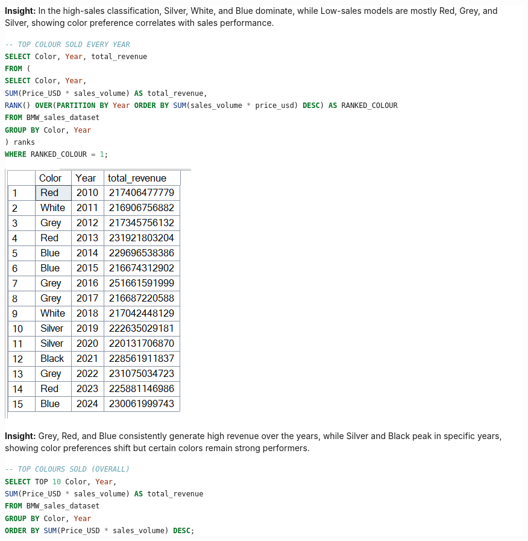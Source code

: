 **Insight:**   In the high-sales classification, Silver, White, and Blue dominate, while Low-sales models are mostly Red, Grey, and Silver, showing color preference correlates with sales performance.

```sql
-- TOP COLOUR SOLD EVERY YEAR
SELECT Color, Year, total_revenue
FROM (
SELECT Color, Year,
SUM(Price_USD * sales_volume) AS total_revenue,
RANK() OVER(PARTITION BY Year ORDER BY SUM(sales_volume * price_usd) DESC) AS RANKED_COLOUR
FROM BMW_sales_dataset
GROUP BY Color, Year
) ranks
WHERE RANKED_COLOUR = 1;
```

![9.png](9.png)

**Insight:**  Grey, Red, and Blue consistently generate high revenue over the years, while Silver and Black peak in specific years, showing color preferences shift but certain colors remain strong performers.

```sql
-- TOP COLOURS SOLD (OVERALL)
SELECT TOP 10 Color, Year,
SUM(Price_USD * sales_volume) AS total_revenue
FROM BMW_sales_dataset
GROUP BY Color, Year
ORDER BY SUM(Price_USD * sales_volume) DESC;
```

